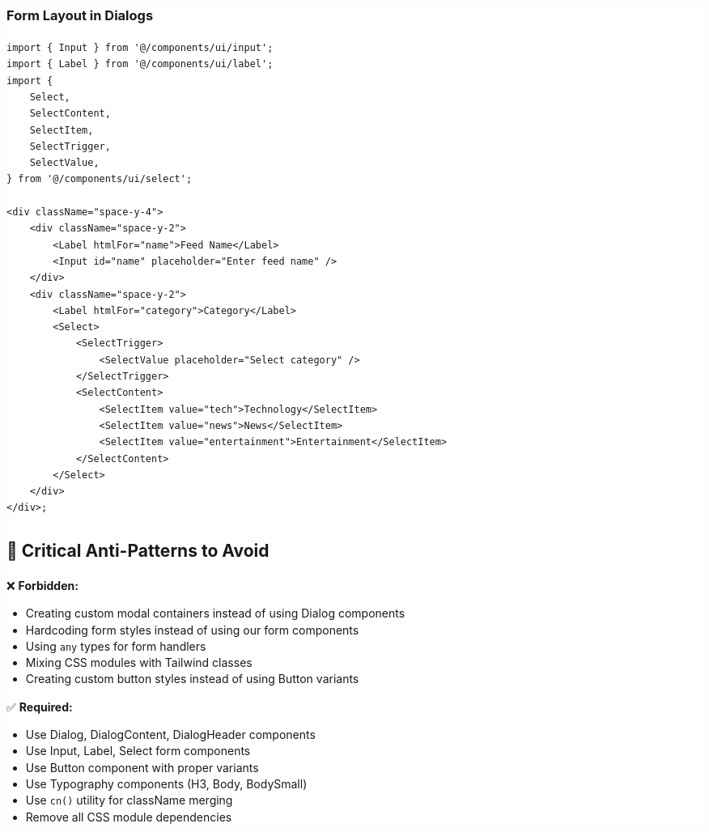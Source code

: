 ### **Form Layout in Dialogs**

```tsx
import { Input } from '@/components/ui/input';
import { Label } from '@/components/ui/label';
import {
	Select,
	SelectContent,
	SelectItem,
	SelectTrigger,
	SelectValue,
} from '@/components/ui/select';

<div className="space-y-4">
	<div className="space-y-2">
		<Label htmlFor="name">Feed Name</Label>
		<Input id="name" placeholder="Enter feed name" />
	</div>
	<div className="space-y-2">
		<Label htmlFor="category">Category</Label>
		<Select>
			<SelectTrigger>
				<SelectValue placeholder="Select category" />
			</SelectTrigger>
			<SelectContent>
				<SelectItem value="tech">Technology</SelectItem>
				<SelectItem value="news">News</SelectItem>
				<SelectItem value="entertainment">Entertainment</SelectItem>
			</SelectContent>
		</Select>
	</div>
</div>;
```

## 🚨 **Critical Anti-Patterns to Avoid**

❌ **Forbidden:**

- Creating custom modal containers instead of using Dialog components
- Hardcoding form styles instead of using our form components
- Using `any` types for form handlers
- Mixing CSS modules with Tailwind classes
- Creating custom button styles instead of using Button variants

✅ **Required:**

- Use Dialog, DialogContent, DialogHeader components
- Use Input, Label, Select form components
- Use Button component with proper variants
- Use Typography components (H3, Body, BodySmall)
- Use `cn()` utility for className merging
- Remove all CSS module dependencies
